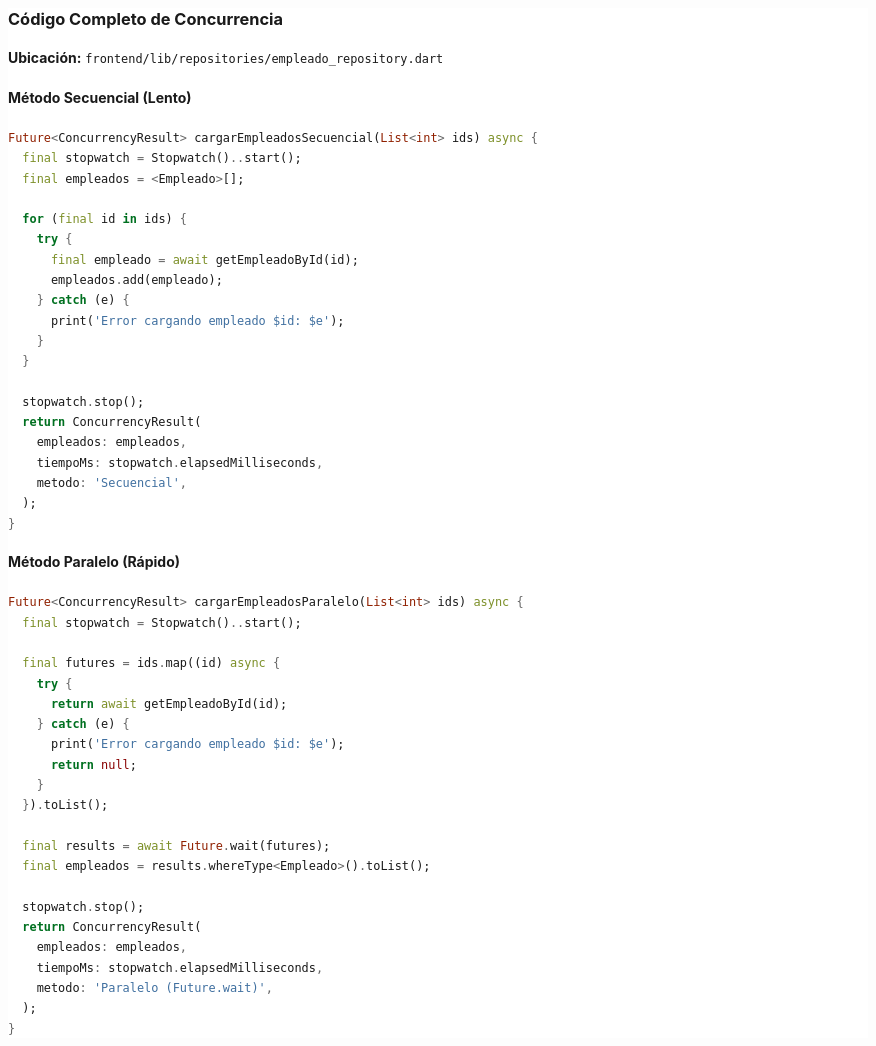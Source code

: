 ### Código Completo de Concurrencia

**Ubicación:** `frontend/lib/repositories/empleado_repository.dart`

#### Método Secuencial (Lento)

```dart
Future<ConcurrencyResult> cargarEmpleadosSecuencial(List<int> ids) async {
  final stopwatch = Stopwatch()..start();
  final empleados = <Empleado>[];

  for (final id in ids) {
    try {
      final empleado = await getEmpleadoById(id);
      empleados.add(empleado);
    } catch (e) {
      print('Error cargando empleado $id: $e');
    }
  }

  stopwatch.stop();
  return ConcurrencyResult(
    empleados: empleados,
    tiempoMs: stopwatch.elapsedMilliseconds,
    metodo: 'Secuencial',
  );
}
```

#### Método Paralelo (Rápido)

```dart
Future<ConcurrencyResult> cargarEmpleadosParalelo(List<int> ids) async {
  final stopwatch = Stopwatch()..start();

  final futures = ids.map((id) async {
    try {
      return await getEmpleadoById(id);
    } catch (e) {
      print('Error cargando empleado $id: $e');
      return null;
    }
  }).toList();

  final results = await Future.wait(futures);
  final empleados = results.whereType<Empleado>().toList();

  stopwatch.stop();
  return ConcurrencyResult(
    empleados: empleados,
    tiempoMs: stopwatch.elapsedMilliseconds,
    metodo: 'Paralelo (Future.wait)',
  );
}
```
